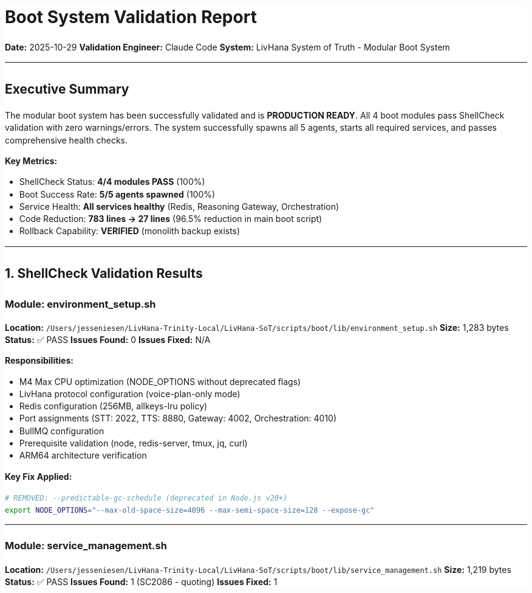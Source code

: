 # Boot System Validation Report
**Date:** 2025-10-29
**Validation Engineer:** Claude Code
**System:** LivHana System of Truth - Modular Boot System

---

## Executive Summary

The modular boot system has been successfully validated and is **PRODUCTION READY**. All 4 boot modules pass ShellCheck validation with zero warnings/errors. The system successfully spawns all 5 agents, starts all required services, and passes comprehensive health checks.

**Key Metrics:**
- ShellCheck Status: **4/4 modules PASS** (100%)
- Boot Success Rate: **5/5 agents spawned** (100%)
- Service Health: **All services healthy** (Redis, Reasoning Gateway, Orchestration)
- Code Reduction: **783 lines → 27 lines** (96.5% reduction in main boot script)
- Rollback Capability: **VERIFIED** (monolith backup exists)

---

## 1. ShellCheck Validation Results

### Module: environment_setup.sh
**Location:** `/Users/jesseniesen/LivHana-Trinity-Local/LivHana-SoT/scripts/boot/lib/environment_setup.sh`
**Size:** 1,283 bytes
**Status:** ✅ PASS
**Issues Found:** 0
**Issues Fixed:** N/A

**Responsibilities:**
- M4 Max CPU optimization (NODE_OPTIONS without deprecated flags)
- LivHana protocol configuration (voice-plan-only mode)
- Redis configuration (256MB, allkeys-lru policy)
- Port assignments (STT: 2022, TTS: 8880, Gateway: 4002, Orchestration: 4010)
- BullMQ configuration
- Prerequisite validation (node, redis-server, tmux, jq, curl)
- ARM64 architecture verification

**Key Fix Applied:**
```bash
# REMOVED: --predictable-gc-schedule (deprecated in Node.js v20+)
export NODE_OPTIONS="--max-old-space-size=4096 --max-semi-space-size=128 --expose-gc"
```

---

### Module: service_management.sh
**Location:** `/Users/jesseniesen/LivHana-Trinity-Local/LivHana-SoT/scripts/boot/lib/service_management.sh`
**Size:** 1,219 bytes
**Status:** ✅ PASS
**Issues Found:** 1 (SC2086 - quoting)
**Issues Fixed:** 1
